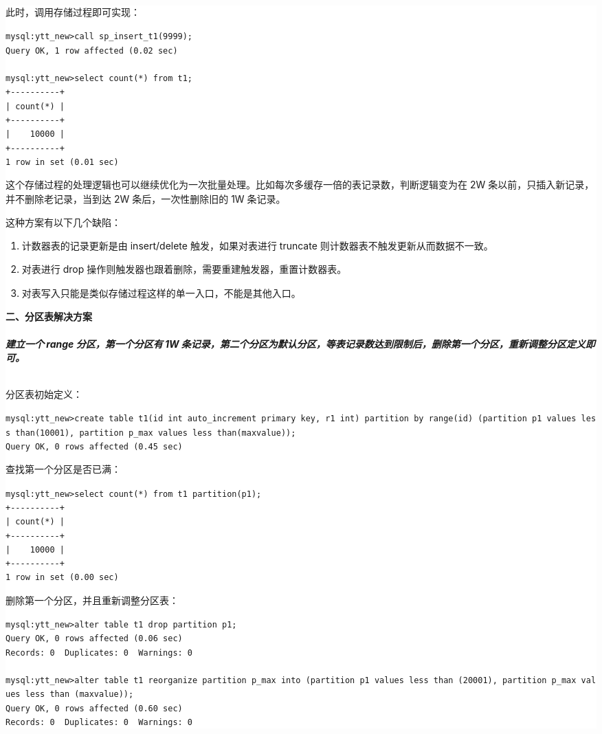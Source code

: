 此时，调用存储过程即可实现：

```
mysql:ytt_new>call sp_insert_t1(9999);
Query OK, 1 row affected (0.02 sec)

mysql:ytt_new>select count(*) from t1;
+----------+
| count(*) |
+----------+
|    10000 |
+----------+
1 row in set (0.01 sec)
```

这个存储过程的处理逻辑也可以继续优化为一次批量处理。比如每次多缓存一倍的表记录数，判断逻辑变为在 2W 条以前，只插入新记录，并不删除老记录，当到达 2W 条后，一次性删除旧的 1W 条记录。

这种方案有以下几个缺陷：

1.  计数器表的记录更新是由 insert/delete 触发，如果对表进行 truncate 则计数器表不触发更新从而数据不一致。
    
2.  对表进行 drop 操作则触发器也跟着删除，需要重建触发器，重置计数器表。
    
3.  对表写入只能是类似存储过程这样的单一入口，不能是其他入口。
    

**二、分区表解决方案**  

###### **建立一个 range 分区，第一个分区有 1W 条记录，第二个分区为默认分区，等表记录数达到限制后，删除第一个分区，重新调整分区定义即可。**

分区表初始定义：

```
mysql:ytt_new>create table t1(id int auto_increment primary key, r1 int) partition by range(id) (partition p1 values less than(10001), partition p_max values less than(maxvalue));
Query OK, 0 rows affected (0.45 sec)
```

查找第一个分区是否已满：

```
mysql:ytt_new>select count(*) from t1 partition(p1);
+----------+
| count(*) |
+----------+
|    10000 |
+----------+
1 row in set (0.00 sec)
```

删除第一个分区，并且重新调整分区表：

```
mysql:ytt_new>alter table t1 drop partition p1;
Query OK, 0 rows affected (0.06 sec)
Records: 0  Duplicates: 0  Warnings: 0

mysql:ytt_new>alter table t1 reorganize partition p_max into (partition p1 values less than (20001), partition p_max values less than (maxvalue));
Query OK, 0 rows affected (0.60 sec)
Records: 0  Duplicates: 0  Warnings: 0
```
